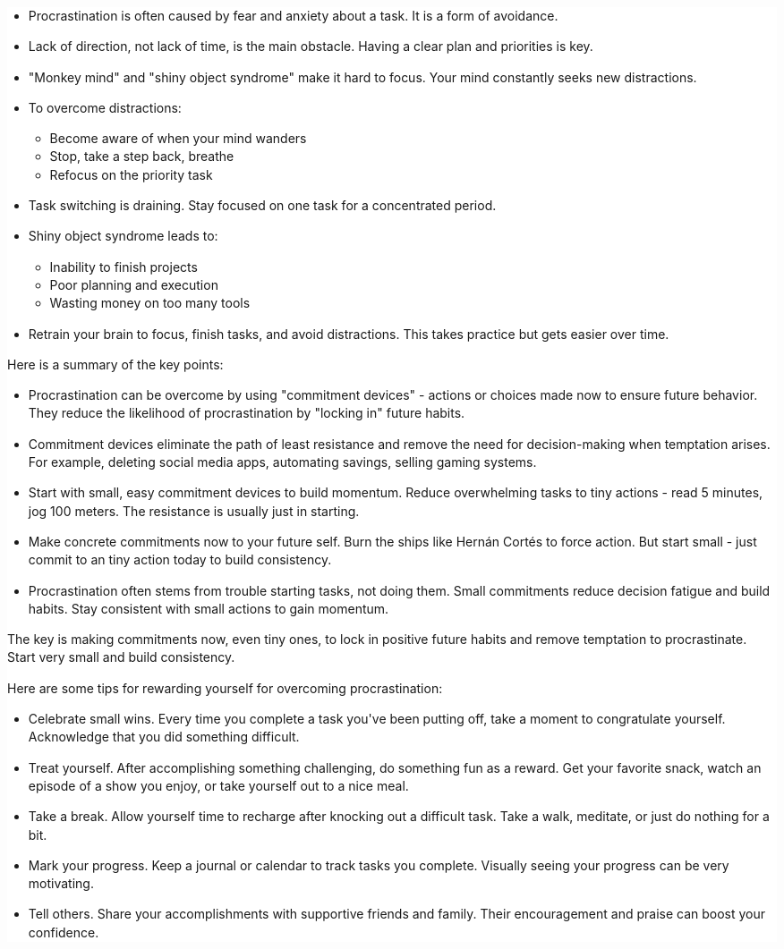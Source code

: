 - Procrastination is often caused by fear and anxiety about a task. It is a form of avoidance.

- Lack of direction, not lack of time, is the main obstacle. Having a clear plan and priorities is key.

- "Monkey mind" and "shiny object syndrome" make it hard to focus. Your mind constantly seeks new distractions. 

- To overcome distractions:
    - Become aware of when your mind wanders
    - Stop, take a step back, breathe
    - Refocus on the priority task

- Task switching is draining. Stay focused on one task for a concentrated period. 

- Shiny object syndrome leads to:
    - Inability to finish projects 
    - Poor planning and execution
    - Wasting money on too many tools

- Retrain your brain to focus, finish tasks, and avoid distractions. This takes practice but gets easier over time.

 Here is a summary of the key points:

- Procrastination can be overcome by using "commitment devices" - actions or choices made now to ensure future behavior. They reduce the likelihood of procrastination by "locking in" future habits. 

- Commitment devices eliminate the path of least resistance and remove the need for decision-making when temptation arises. For example, deleting social media apps, automating savings, selling gaming systems.

- Start with small, easy commitment devices to build momentum. Reduce overwhelming tasks to tiny actions - read 5 minutes, jog 100 meters. The resistance is usually just in starting. 

- Make concrete commitments now to your future self. Burn the ships like Hernán Cortés to force action. But start small - just commit to an tiny action today to build consistency. 

- Procrastination often stems from trouble starting tasks, not doing them. Small commitments reduce decision fatigue and build habits. Stay consistent with small actions to gain momentum.

The key is making commitments now, even tiny ones, to lock in positive future habits and remove temptation to procrastinate. Start very small and build consistency.

 Here are some tips for rewarding yourself for overcoming procrastination:

- Celebrate small wins. Every time you complete a task you've been putting off, take a moment to congratulate yourself. Acknowledge that you did something difficult.

- Treat yourself. After accomplishing something challenging, do something fun as a reward. Get your favorite snack, watch an episode of a show you enjoy, or take yourself out to a nice meal. 

- Take a break. Allow yourself time to recharge after knocking out a difficult task. Take a walk, meditate, or just do nothing for a bit. 

- Mark your progress. Keep a journal or calendar to track tasks you complete. Visually seeing your progress can be very motivating.

- Tell others. Share your accomplishments with supportive friends and family. Their encouragement and praise can boost your confidence.
